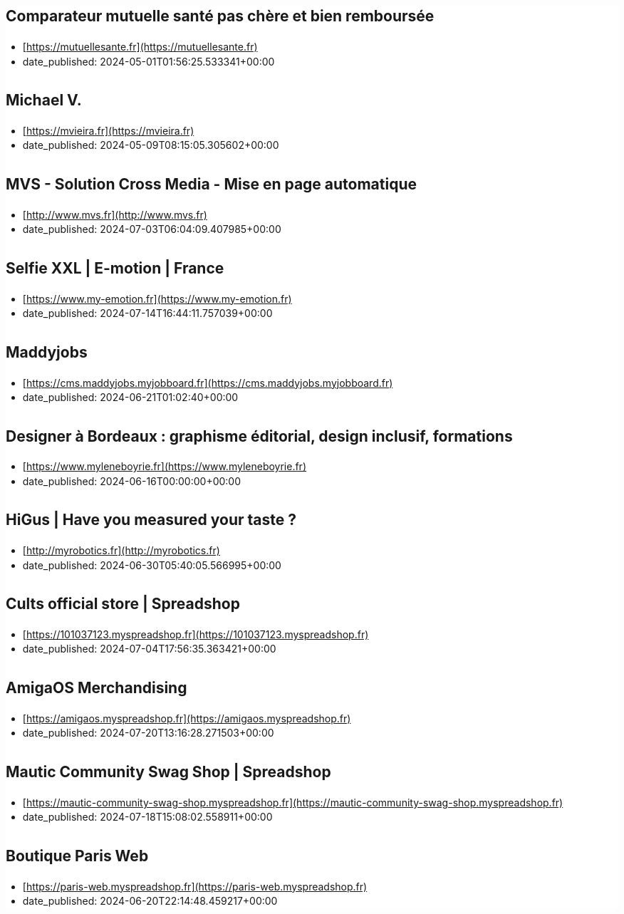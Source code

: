  ## Comparateur mutuelle santé pas chère et bien remboursée
 - [https://mutuellesante.fr](https://mutuellesante.fr)
 - date_published: 2024-05-01T01:56:25.533341+00:00

 ## Michael V.
 - [https://mvieira.fr](https://mvieira.fr)
 - date_published: 2024-05-09T08:15:05.305602+00:00

 ## MVS - Solution Cross Media - Mise en page automatique
 - [http://www.mvs.fr](http://www.mvs.fr)
 - date_published: 2024-07-03T06:04:09.407985+00:00

 ## Selfie XXL | E-motion | France
 - [https://www.my-emotion.fr](https://www.my-emotion.fr)
 - date_published: 2024-07-14T16:44:11.757039+00:00

 ## Maddyjobs
 - [https://cms.maddyjobs.myjobboard.fr](https://cms.maddyjobs.myjobboard.fr)
 - date_published: 2024-06-21T01:02:40+00:00

 ## Designer à Bordeaux : graphisme éditorial, design inclusif, formations
 - [https://www.myleneboyrie.fr](https://www.myleneboyrie.fr)
 - date_published: 2024-06-16T00:00:00+00:00

 ## HiGus | Have you measured your taste ?
 - [http://myrobotics.fr](http://myrobotics.fr)
 - date_published: 2024-06-30T05:40:05.566995+00:00

 ## Cults official store | Spreadshop
 - [https://101037123.myspreadshop.fr](https://101037123.myspreadshop.fr)
 - date_published: 2024-07-04T17:56:35.363421+00:00

 ## AmigaOS Merchandising
 - [https://amigaos.myspreadshop.fr](https://amigaos.myspreadshop.fr)
 - date_published: 2024-07-20T13:16:28.271503+00:00

 ## Mautic Community Swag Shop | Spreadshop
 - [https://mautic-community-swag-shop.myspreadshop.fr](https://mautic-community-swag-shop.myspreadshop.fr)
 - date_published: 2024-07-18T15:08:02.558911+00:00

 ## Boutique Paris Web
 - [https://paris-web.myspreadshop.fr](https://paris-web.myspreadshop.fr)
 - date_published: 2024-06-20T22:14:48.459217+00:00
